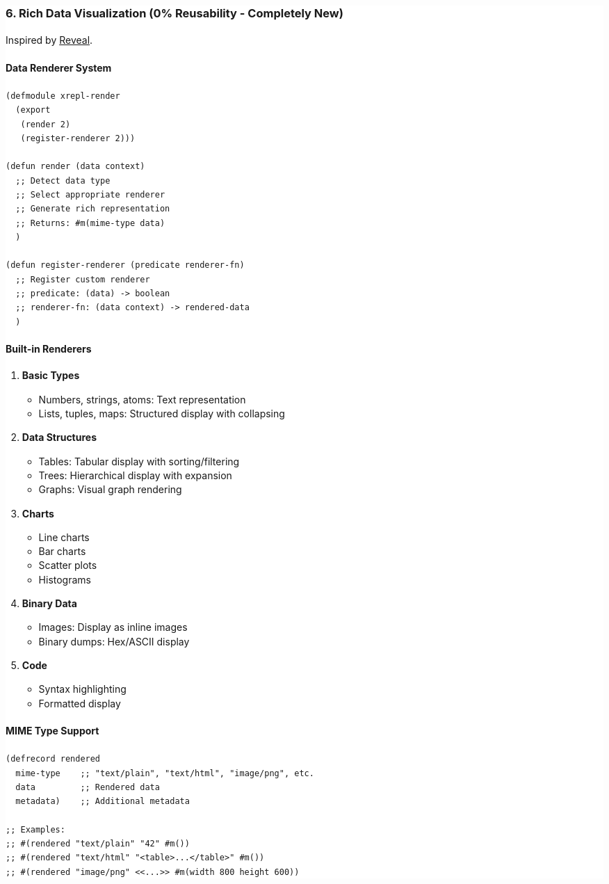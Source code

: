 ### 6. Rich Data Visualization (0% Reusability - Completely New)

Inspired by [Reveal](https://vlaaad.github.io/reveal/).

#### Data Renderer System

```lfe
(defmodule xrepl-render
  (export
   (render 2)
   (register-renderer 2)))

(defun render (data context)
  ;; Detect data type
  ;; Select appropriate renderer
  ;; Generate rich representation
  ;; Returns: #m(mime-type data)
  )

(defun register-renderer (predicate renderer-fn)
  ;; Register custom renderer
  ;; predicate: (data) -> boolean
  ;; renderer-fn: (data context) -> rendered-data
  )
```

#### Built-in Renderers

1. **Basic Types**
   - Numbers, strings, atoms: Text representation
   - Lists, tuples, maps: Structured display with collapsing

2. **Data Structures**
   - Tables: Tabular display with sorting/filtering
   - Trees: Hierarchical display with expansion
   - Graphs: Visual graph rendering

3. **Charts**
   - Line charts
   - Bar charts
   - Scatter plots
   - Histograms

4. **Binary Data**
   - Images: Display as inline images
   - Binary dumps: Hex/ASCII display

5. **Code**
   - Syntax highlighting
   - Formatted display

#### MIME Type Support

```lfe
(defrecord rendered
  mime-type    ;; "text/plain", "text/html", "image/png", etc.
  data         ;; Rendered data
  metadata)    ;; Additional metadata

;; Examples:
;; #(rendered "text/plain" "42" #m())
;; #(rendered "text/html" "<table>...</table>" #m())
;; #(rendered "image/png" <<...>> #m(width 800 height 600))
```
